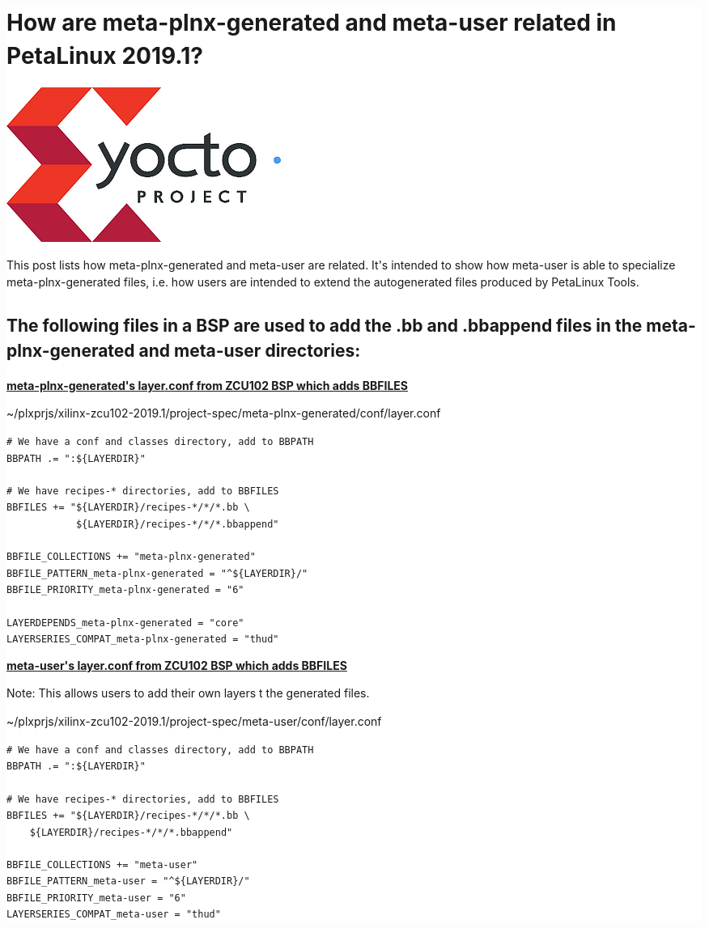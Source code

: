 # How are meta-plnx-generated and meta-user related in PetaLinux 2019.1?

![yocto_project_logo](yocto_project_logo.png)

This post lists how meta-plnx-generated and meta-user are related. It's intended to show how meta-user is able to specialize meta-plnx-generated files, i.e. how users are intended to extend the autogenerated files produced by PetaLinux Tools.

## The following files in a BSP are used to add the .bb and .bbappend files in the meta-plnx-generated and meta-user directories:

**<u><span>meta-plnx-generated's layer.conf from ZCU102 BSP which adds BBFILES</span></u>**

~/plxprjs/xilinx-zcu102-2019.1/project-spec/meta-plnx-generated/conf/layer.conf

```
# We have a conf and classes directory, add to BBPATH
BBPATH .= ":${LAYERDIR}"

# We have recipes-* directories, add to BBFILES
BBFILES += "${LAYERDIR}/recipes-*/*/*.bb \
            ${LAYERDIR}/recipes-*/*/*.bbappend"

BBFILE_COLLECTIONS += "meta-plnx-generated"
BBFILE_PATTERN_meta-plnx-generated = "^${LAYERDIR}/"
BBFILE_PRIORITY_meta-plnx-generated = "6"

LAYERDEPENDS_meta-plnx-generated = "core"
LAYERSERIES_COMPAT_meta-plnx-generated = "thud"
```

**<u><span>meta-user's layer.conf from ZCU102 BSP which adds BBFILES</span></u>**

Note: This allows users to add their own layers t the generated files.

~/plxprjs/xilinx-zcu102-2019.1/project-spec/meta-user/conf/layer.conf

```
# We have a conf and classes directory, add to BBPATH
BBPATH .= ":${LAYERDIR}"

# We have recipes-* directories, add to BBFILES
BBFILES += "${LAYERDIR}/recipes-*/*/*.bb \
	${LAYERDIR}/recipes-*/*/*.bbappend"

BBFILE_COLLECTIONS += "meta-user"
BBFILE_PATTERN_meta-user = "^${LAYERDIR}/"
BBFILE_PRIORITY_meta-user = "6"
LAYERSERIES_COMPAT_meta-user = "thud"
```
